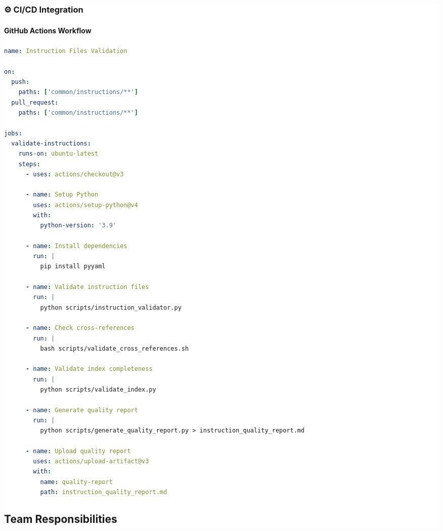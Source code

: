 ### ⚙️ **CI/CD Integration**

#### **GitHub Actions Workflow**
```yaml
name: Instruction Files Validation

on:
  push:
    paths: ['common/instructions/**']
  pull_request:
    paths: ['common/instructions/**']

jobs:
  validate-instructions:
    runs-on: ubuntu-latest
    steps:
      - uses: actions/checkout@v3
      
      - name: Setup Python
        uses: actions/setup-python@v4
        with:
          python-version: '3.9'
      
      - name: Install dependencies
        run: |
          pip install pyyaml
      
      - name: Validate instruction files
        run: |
          python scripts/instruction_validator.py
      
      - name: Check cross-references
        run: |
          bash scripts/validate_cross_references.sh
      
      - name: Validate index completeness
        run: |
          python scripts/validate_index.py
      
      - name: Generate quality report
        run: |
          python scripts/generate_quality_report.py > instruction_quality_report.md
      
      - name: Upload quality report
        uses: actions/upload-artifact@v3
        with:
          name: quality-report
          path: instruction_quality_report.md
```

## Team Responsibilities

